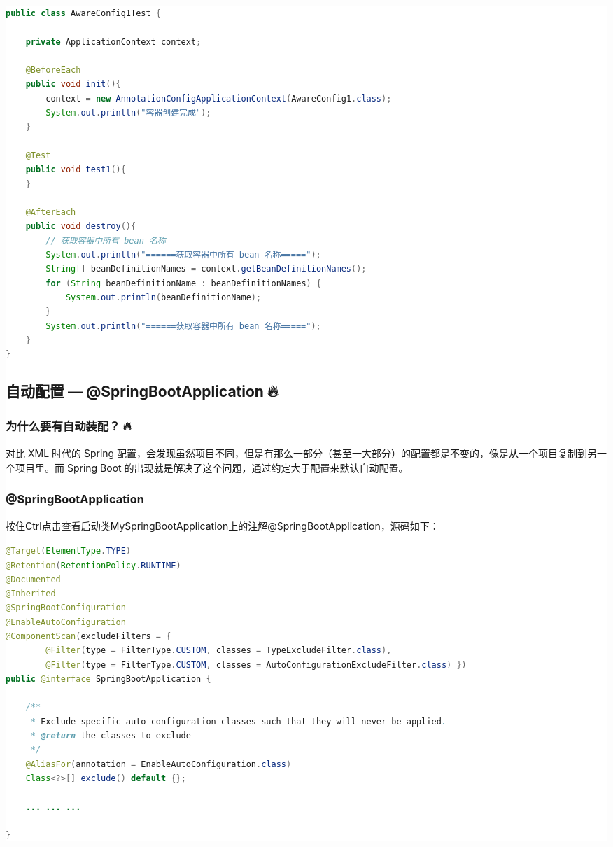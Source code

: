 ```java
public class AwareConfig1Test {

    private ApplicationContext context;

    @BeforeEach
    public void init(){
        context = new AnnotationConfigApplicationContext(AwareConfig1.class);
        System.out.println("容器创建完成");
    }

    @Test
    public void test1(){
    }

    @AfterEach
    public void destroy(){
        // 获取容器中所有 bean 名称
        System.out.println("======获取容器中所有 bean 名称=====");
        String[] beanDefinitionNames = context.getBeanDefinitionNames();
        for (String beanDefinitionName : beanDefinitionNames) {
            System.out.println(beanDefinitionName);
        }
        System.out.println("======获取容器中所有 bean 名称=====");
    }
}
```

## 自动配置 — @SpringBootApplication 🔥

### 为什么要有自动装配？ 🔥

对比 XML 时代的 Spring 配置，会发现虽然项目不同，但是有那么一部分（甚至一大部分）的配置都是不变的，像是从一个项目复制到另一个项目里。而 Spring Boot 的出现就是解决了这个问题，通过约定大于配置来默认自动配置。

### @SpringBootApplication

按住Ctrl点击查看启动类MySpringBootApplication上的注解@SpringBootApplication，源码如下：

```java
@Target(ElementType.TYPE)
@Retention(RetentionPolicy.RUNTIME)
@Documented
@Inherited
@SpringBootConfiguration
@EnableAutoConfiguration
@ComponentScan(excludeFilters = {
		@Filter(type = FilterType.CUSTOM, classes = TypeExcludeFilter.class),
		@Filter(type = FilterType.CUSTOM, classes = AutoConfigurationExcludeFilter.class) })
public @interface SpringBootApplication {

	/**
	 * Exclude specific auto-configuration classes such that they will never be applied.
	 * @return the classes to exclude
	 */
	@AliasFor(annotation = EnableAutoConfiguration.class)
	Class<?>[] exclude() default {};

	... ... ...

}
```
